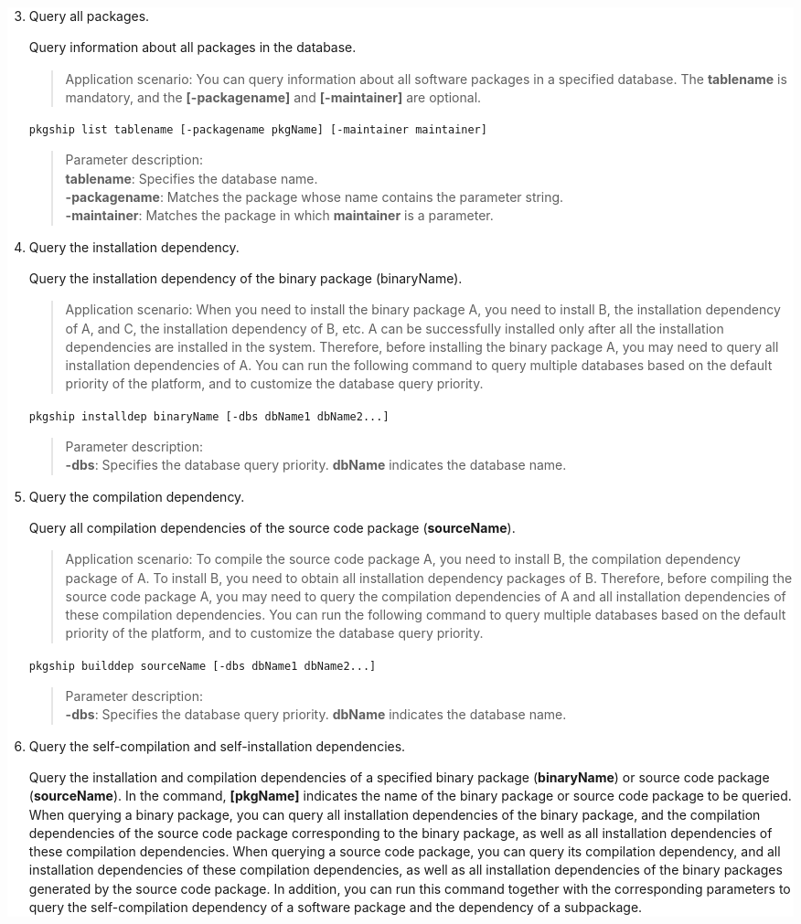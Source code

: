3. Query all packages.
   
   Query information about all packages in the database.
   
   > Application scenario: You can query information about all software packages in a specified database. The **tablename** is mandatory, and the **\[-packagename]** and **\[-maintainer]** are optional.
   
   ```bash
   pkgship list tablename [-packagename pkgName] [-maintainer maintainer]
   ```
   
   > Parameter description:   
**tablename**: Specifies the database name.   
**-packagename**: Matches the package whose name contains the parameter string.   
**-maintainer**: Matches the package in which **maintainer** is a parameter.

4. Query the installation dependency.
   
   Query the installation dependency of the binary package (binaryName).
   
   > Application scenario: When you need to install the binary package A, you need to install B, the installation dependency of A, and C, the installation dependency of B, etc. A can be successfully installed only after all the installation dependencies are installed in the system. Therefore, before installing the binary package A, you may need to query all installation dependencies of A. You can run the following command to query multiple databases based on the default priority of the platform, and to customize the database query priority.
   
   ```bash
   pkgship installdep binaryName [-dbs dbName1 dbName2...]
   ```
   
   > Parameter description:   
**-dbs**: Specifies the database query priority. **dbName** indicates the database name.

5. Query the compilation dependency.
   
   Query all compilation dependencies of the source code package (**sourceName**).
   
   > Application scenario: To compile the source code package A, you need to install B, the compilation dependency package of A. To install B, you need to obtain all installation dependency packages of B. Therefore, before compiling the source code package A, you may need to query the compilation dependencies of A and all installation dependencies of these compilation dependencies. You can run the following command to query multiple databases based on the default priority of the platform, and to customize the database query priority.
   
   ```bash
   pkgship builddep sourceName [-dbs dbName1 dbName2...]
   ```
   
   > Parameter description:   
**-dbs**: Specifies the database query priority. **dbName** indicates the database name.

6. Query the self-compilation and self-installation dependencies.
   
   Query the installation and compilation dependencies of a specified binary package (**binaryName**) or source code package (**sourceName**). In the command, **\[pkgName]** indicates the name of the binary package or source code package to be queried. When querying a binary package, you can query all installation dependencies of the binary package, and the compilation dependencies of the source code package corresponding to the binary package, as well as all installation dependencies of these compilation dependencies. When querying a source code package, you can query its compilation dependency, and all installation dependencies of these compilation dependencies, as well as all installation dependencies of the binary packages generated by the source code package. In addition, you can run this command together with the corresponding parameters to query the self-compilation dependency of a software package and the dependency of a subpackage.
   